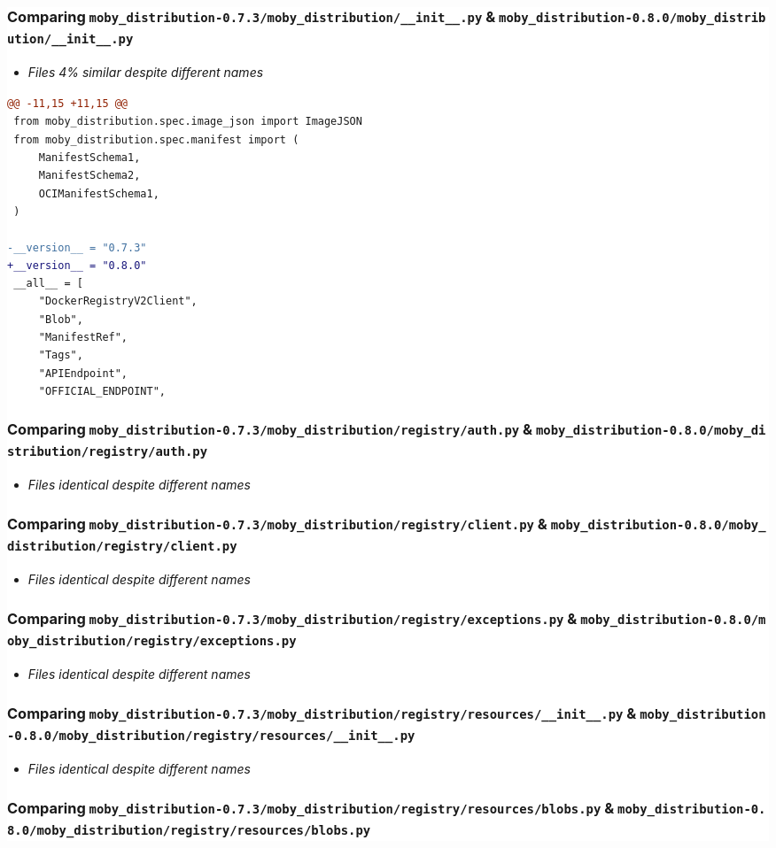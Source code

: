 ### Comparing `moby_distribution-0.7.3/moby_distribution/__init__.py` & `moby_distribution-0.8.0/moby_distribution/__init__.py`

 * *Files 4% similar despite different names*

```diff
@@ -11,15 +11,15 @@
 from moby_distribution.spec.image_json import ImageJSON
 from moby_distribution.spec.manifest import (
     ManifestSchema1,
     ManifestSchema2,
     OCIManifestSchema1,
 )
 
-__version__ = "0.7.3"
+__version__ = "0.8.0"
 __all__ = [
     "DockerRegistryV2Client",
     "Blob",
     "ManifestRef",
     "Tags",
     "APIEndpoint",
     "OFFICIAL_ENDPOINT",
```

### Comparing `moby_distribution-0.7.3/moby_distribution/registry/auth.py` & `moby_distribution-0.8.0/moby_distribution/registry/auth.py`

 * *Files identical despite different names*

### Comparing `moby_distribution-0.7.3/moby_distribution/registry/client.py` & `moby_distribution-0.8.0/moby_distribution/registry/client.py`

 * *Files identical despite different names*

### Comparing `moby_distribution-0.7.3/moby_distribution/registry/exceptions.py` & `moby_distribution-0.8.0/moby_distribution/registry/exceptions.py`

 * *Files identical despite different names*

### Comparing `moby_distribution-0.7.3/moby_distribution/registry/resources/__init__.py` & `moby_distribution-0.8.0/moby_distribution/registry/resources/__init__.py`

 * *Files identical despite different names*

### Comparing `moby_distribution-0.7.3/moby_distribution/registry/resources/blobs.py` & `moby_distribution-0.8.0/moby_distribution/registry/resources/blobs.py`

